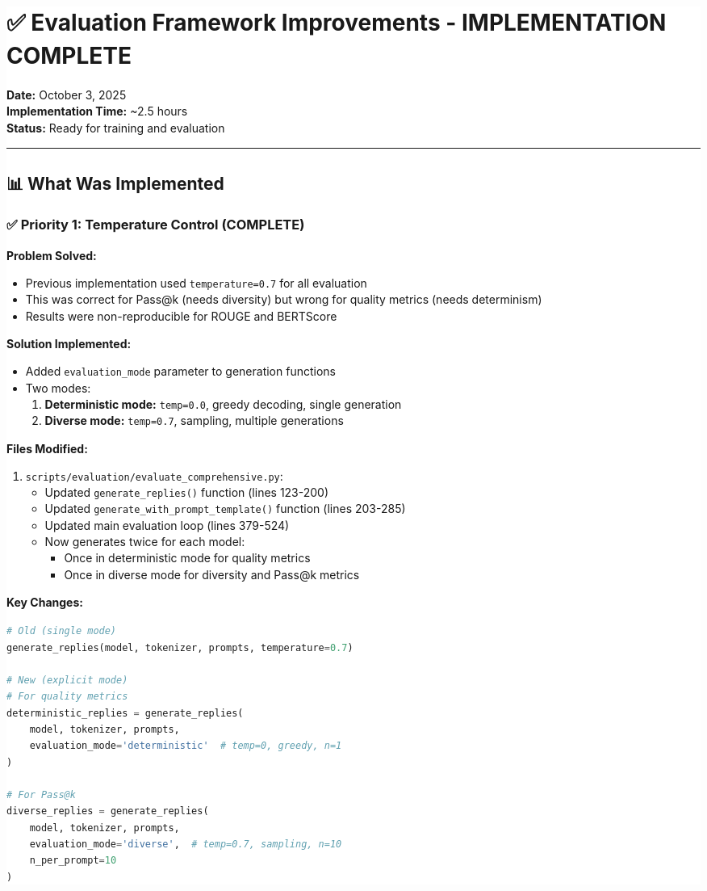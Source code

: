 # ✅ Evaluation Framework Improvements - IMPLEMENTATION COMPLETE

**Date:** October 3, 2025  
**Implementation Time:** ~2.5 hours  
**Status:** Ready for training and evaluation

---

## 📊 What Was Implemented

### ✅ **Priority 1: Temperature Control** (COMPLETE)

**Problem Solved:**
- Previous implementation used `temperature=0.7` for all evaluation
- This was correct for Pass@k (needs diversity) but wrong for quality metrics (needs determinism)
- Results were non-reproducible for ROUGE and BERTScore

**Solution Implemented:**
- Added `evaluation_mode` parameter to generation functions
- Two modes:
  1. **Deterministic mode:** `temp=0.0`, greedy decoding, single generation
  2. **Diverse mode:** `temp=0.7`, sampling, multiple generations

**Files Modified:**
1. `scripts/evaluation/evaluate_comprehensive.py`:
   - Updated `generate_replies()` function (lines 123-200)
   - Updated `generate_with_prompt_template()` function (lines 203-285)
   - Updated main evaluation loop (lines 379-524)
   - Now generates twice for each model:
     - Once in deterministic mode for quality metrics
     - Once in diverse mode for diversity and Pass@k metrics

**Key Changes:**
```python
# Old (single mode)
generate_replies(model, tokenizer, prompts, temperature=0.7)

# New (explicit mode)
# For quality metrics
deterministic_replies = generate_replies(
    model, tokenizer, prompts, 
    evaluation_mode='deterministic'  # temp=0, greedy, n=1
)

# For Pass@k
diverse_replies = generate_replies(
    model, tokenizer, prompts,
    evaluation_mode='diverse',  # temp=0.7, sampling, n=10
    n_per_prompt=10
)
```
